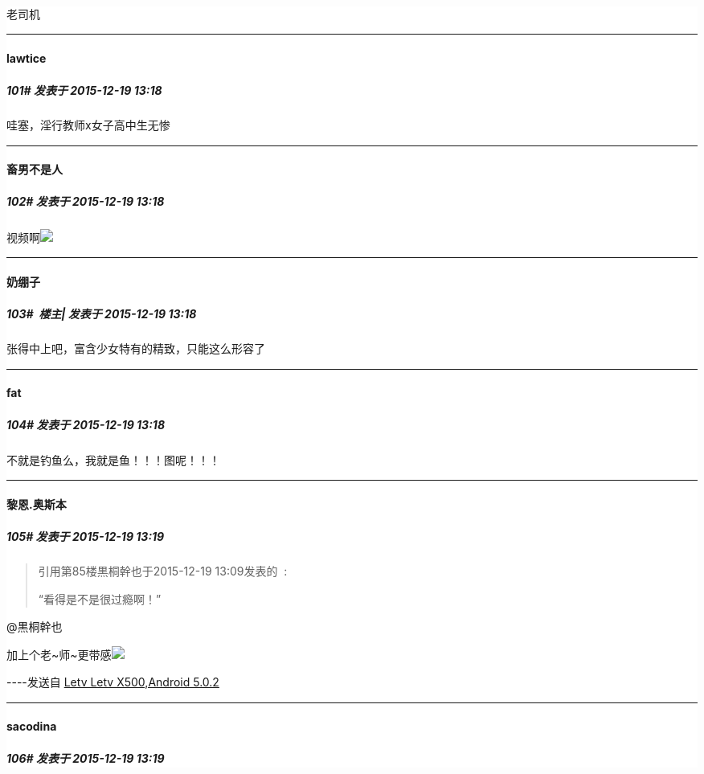 
老司机


*****

####  lawtice  
##### 101#       发表于 2015-12-19 13:18


哇塞，淫行教师x女子高中生无惨


*****

####  畜男不是人  
##### 102#       发表于 2015-12-19 13:18


视频啊<img src="https://static.saraba1st.com/image/smiley/normal/055.gif" referrerpolicy="no-referrer">


*****

####  奶绷子  
##### 103#         楼主| 发表于 2015-12-19 13:18


张得中上吧，富含少女特有的精致，只能这么形容了


*****

####  fat  
##### 104#       发表于 2015-12-19 13:18


不就是钓鱼么，我就是鱼！！！图呢！！！


*****

####  黎恩.奥斯本  
##### 105#       发表于 2015-12-19 13:19


<blockquote>引用第85楼黒桐幹也于2015-12-19 13:09发表的  :

“看得是不是很过瘾啊！”</blockquote>
@黒桐幹也

加上个老~师~更带感<img src="https://static.saraba1st.com/image/smiley/normal/026.gif" referrerpolicy="no-referrer">


----发送自 [Letv Letv X500,Android 5.0.2](http://stage1.5j4m.com/?1.19) 


*****

####  sacodina  
##### 106#       发表于 2015-12-19 13:19
